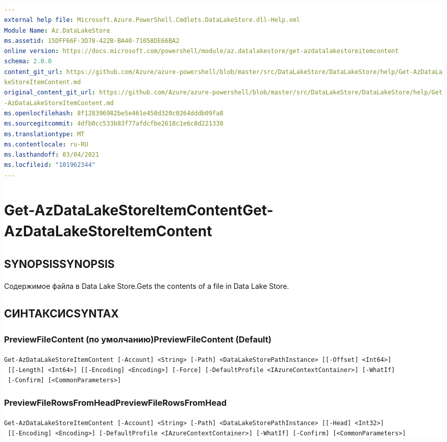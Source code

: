 ```yaml
---
external help file: Microsoft.Azure.PowerShell.Cmdlets.DataLakeStore.dll-Help.xml
Module Name: Az.DataLakeStore
ms.assetid: 15DFF66F-3D78-422B-BA40-71058DE66BA2
online version: https://docs.microsoft.com/powershell/module/az.datalakestore/get-azdatalakestoreitemcontent
schema: 2.0.0
content_git_url: https://github.com/Azure/azure-powershell/blob/master/src/DataLakeStore/DataLakeStore/help/Get-AzDataLakeStoreItemContent.md
original_content_git_url: https://github.com/Azure/azure-powershell/blob/master/src/DataLakeStore/DataLakeStore/help/Get-AzDataLakeStoreItemContent.md
ms.openlocfilehash: 8f128396982be5e461e450d320c0264dddb09fa8
ms.sourcegitcommit: 4dfb0cc533b83f77afdcfbe2618c1e6c8d221330
ms.translationtype: MT
ms.contentlocale: ru-RU
ms.lasthandoff: 03/04/2021
ms.locfileid: "101962344"
---
```

# <span data-ttu-id="cd9ab-101">Get-AzDataLakeStoreItemContent</span><span class="sxs-lookup"><span data-stu-id="cd9ab-101">Get-AzDataLakeStoreItemContent</span></span>

## <span data-ttu-id="cd9ab-102">SYNOPSIS</span><span class="sxs-lookup"><span data-stu-id="cd9ab-102">SYNOPSIS</span></span>
<span data-ttu-id="cd9ab-103">Содержимое файла в Data Lake Store.</span><span class="sxs-lookup"><span data-stu-id="cd9ab-103">Gets the contents of a file in Data Lake Store.</span></span>

## <span data-ttu-id="cd9ab-104">СИНТАКСИС</span><span class="sxs-lookup"><span data-stu-id="cd9ab-104">SYNTAX</span></span>

### <span data-ttu-id="cd9ab-105">PreviewFileContent (по умолчанию)</span><span class="sxs-lookup"><span data-stu-id="cd9ab-105">PreviewFileContent (Default)</span></span>
```
Get-AzDataLakeStoreItemContent [-Account] <String> [-Path] <DataLakeStorePathInstance> [[-Offset] <Int64>]
 [[-Length] <Int64>] [[-Encoding] <Encoding>] [-Force] [-DefaultProfile <IAzureContextContainer>] [-WhatIf]
 [-Confirm] [<CommonParameters>]
```

### <span data-ttu-id="cd9ab-106">PreviewFileRowsFromHead</span><span class="sxs-lookup"><span data-stu-id="cd9ab-106">PreviewFileRowsFromHead</span></span>
```
Get-AzDataLakeStoreItemContent [-Account] <String> [-Path] <DataLakeStorePathInstance> [[-Head] <Int32>]
 [[-Encoding] <Encoding>] [-DefaultProfile <IAzureContextContainer>] [-WhatIf] [-Confirm] [<CommonParameters>]
```

